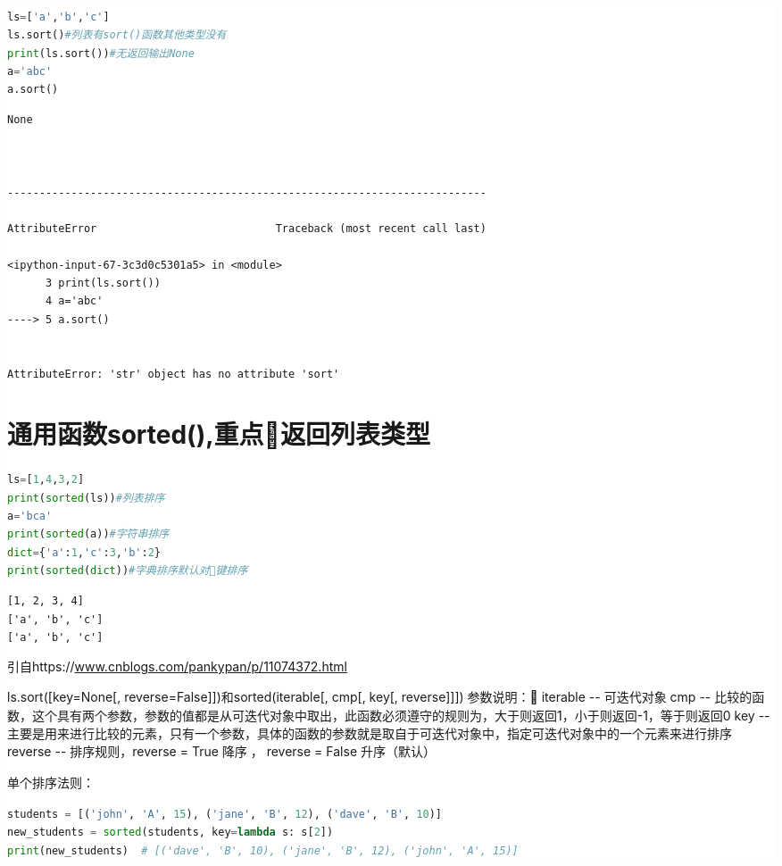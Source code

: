 
```python
ls=['a','b','c']
ls.sort()#列表有sort()函数其他类型没有
print(ls.sort())#无返回输出None
a='abc'
a.sort()
```

    None
    


    ---------------------------------------------------------------------------

    AttributeError                            Traceback (most recent call last)

    <ipython-input-67-3c3d0c5301a5> in <module>
          3 print(ls.sort())
          4 a='abc'
    ----> 5 a.sort()
    

    AttributeError: 'str' object has no attribute 'sort'


# 通用函数sorted(),重点🐲返回列表类型


```python
ls=[1,4,3,2]
print(sorted(ls))#列表排序
a='bca'
print(sorted(a))#字符串排序
dict={'a':1,'c':3,'b':2}
print(sorted(dict))#字典排序默认对🔣键排序

```

    [1, 2, 3, 4]
    ['a', 'b', 'c']
    ['a', 'b', 'c']
    

引自https://www.cnblogs.com/pankypan/p/11074372.html

ls.sort([key=None[, reverse=False]])和sorted(iterable[, cmp[, key[, reverse]]])
参数说明：🚎
iterable -- 可迭代对象
cmp -- 比较的函数，这个具有两个参数，参数的值都是从可迭代对象中取出，此函数必须遵守的规则为，大于则返回1，小于则返回-1，等于则返回0
key -- 主要是用来进行比较的元素，只有一个参数，具体的函数的参数就是取自于可迭代对象中，指定可迭代对象中的一个元素来进行排序
reverse -- 排序规则，reverse = True 降序 ， reverse = False 升序（默认）

单个排序法则：


```python
students = [('john', 'A', 15), ('jane', 'B', 12), ('dave', 'B', 10)]
new_students = sorted(students, key=lambda s: s[2])
print(new_students)  # [('dave', 'B', 10), ('jane', 'B', 12), ('john', 'A', 15)]
```
